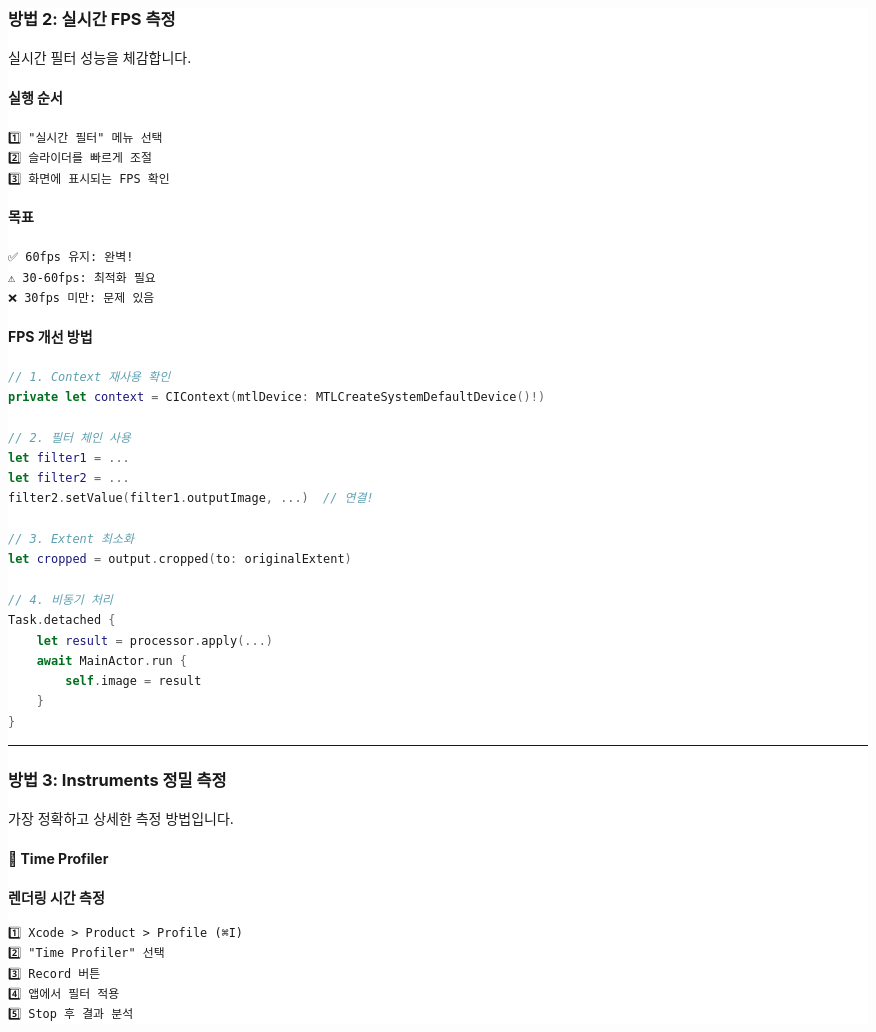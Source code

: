 
### 방법 2: 실시간 FPS 측정

실시간 필터 성능을 체감합니다.

#### 실행 순서

```
1️⃣ "실시간 필터" 메뉴 선택
2️⃣ 슬라이더를 빠르게 조절
3️⃣ 화면에 표시되는 FPS 확인
```

#### 목표

```
✅ 60fps 유지: 완벽!
⚠️ 30-60fps: 최적화 필요
❌ 30fps 미만: 문제 있음
```

#### FPS 개선 방법

```swift
// 1. Context 재사용 확인
private let context = CIContext(mtlDevice: MTLCreateSystemDefaultDevice()!)

// 2. 필터 체인 사용
let filter1 = ...
let filter2 = ...
filter2.setValue(filter1.outputImage, ...)  // 연결!

// 3. Extent 최소화
let cropped = output.cropped(to: originalExtent)

// 4. 비동기 처리
Task.detached {
    let result = processor.apply(...)
    await MainActor.run {
        self.image = result
    }
}
```

---

### 방법 3: Instruments 정밀 측정

가장 정확하고 상세한 측정 방법입니다.

#### 🎯 Time Profiler

**렌더링 시간 측정**

```
1️⃣ Xcode > Product > Profile (⌘I)
2️⃣ "Time Profiler" 선택
3️⃣ Record 버튼
4️⃣ 앱에서 필터 적용
5️⃣ Stop 후 결과 분석
```

